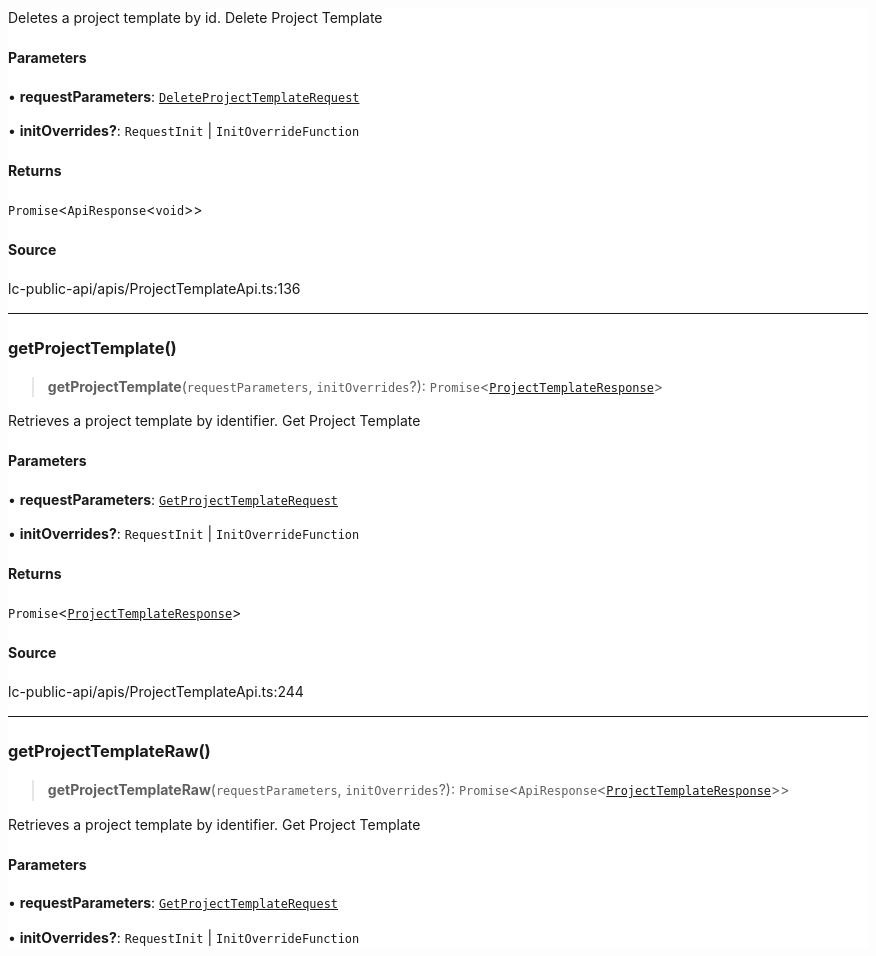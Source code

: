 Deletes a project template by id.
Delete Project Template

#### Parameters

• **requestParameters**: [`DeleteProjectTemplateRequest`](../wiki/Interface.DeleteProjectTemplateRequest)

• **initOverrides?**: `RequestInit` \| `InitOverrideFunction`

#### Returns

`Promise`\<`ApiResponse`\<`void`\>\>

#### Source

lc-public-api/apis/ProjectTemplateApi.ts:136

***

### getProjectTemplate()

> **getProjectTemplate**(`requestParameters`, `initOverrides`?): `Promise`\<[`ProjectTemplateResponse`](../wiki/Interface.ProjectTemplateResponse)\>

Retrieves a project template by identifier.
Get Project Template

#### Parameters

• **requestParameters**: [`GetProjectTemplateRequest`](../wiki/Interface.GetProjectTemplateRequest)

• **initOverrides?**: `RequestInit` \| `InitOverrideFunction`

#### Returns

`Promise`\<[`ProjectTemplateResponse`](../wiki/Interface.ProjectTemplateResponse)\>

#### Source

lc-public-api/apis/ProjectTemplateApi.ts:244

***

### getProjectTemplateRaw()

> **getProjectTemplateRaw**(`requestParameters`, `initOverrides`?): `Promise`\<`ApiResponse`\<[`ProjectTemplateResponse`](../wiki/Interface.ProjectTemplateResponse)\>\>

Retrieves a project template by identifier.
Get Project Template

#### Parameters

• **requestParameters**: [`GetProjectTemplateRequest`](../wiki/Interface.GetProjectTemplateRequest)

• **initOverrides?**: `RequestInit` \| `InitOverrideFunction`
